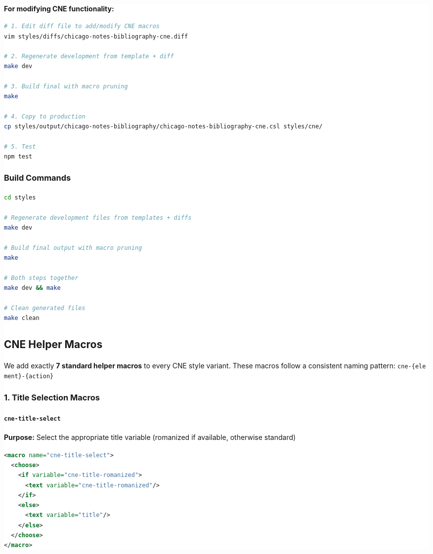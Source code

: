 **For modifying CNE functionality:**
```bash
# 1. Edit diff file to add/modify CNE macros
vim styles/diffs/chicago-notes-bibliography-cne.diff

# 2. Regenerate development from template + diff
make dev

# 3. Build final with macro pruning
make

# 4. Copy to production
cp styles/output/chicago-notes-bibliography/chicago-notes-bibliography-cne.csl styles/cne/

# 5. Test
npm test
```

### Build Commands

```bash
cd styles

# Regenerate development files from templates + diffs
make dev

# Build final output with macro pruning
make

# Both steps together
make dev && make

# Clean generated files
make clean
```

## CNE Helper Macros

We add exactly **7 standard helper macros** to every CNE style variant. These macros follow a consistent naming pattern: `cne-{element}-{action}`

### 1. Title Selection Macros

#### `cne-title-select`
**Purpose:** Select the appropriate title variable (romanized if available, otherwise standard)

```xml
<macro name="cne-title-select">
  <choose>
    <if variable="cne-title-romanized">
      <text variable="cne-title-romanized"/>
    </if>
    <else>
      <text variable="title"/>
    </else>
  </choose>
</macro>
```
